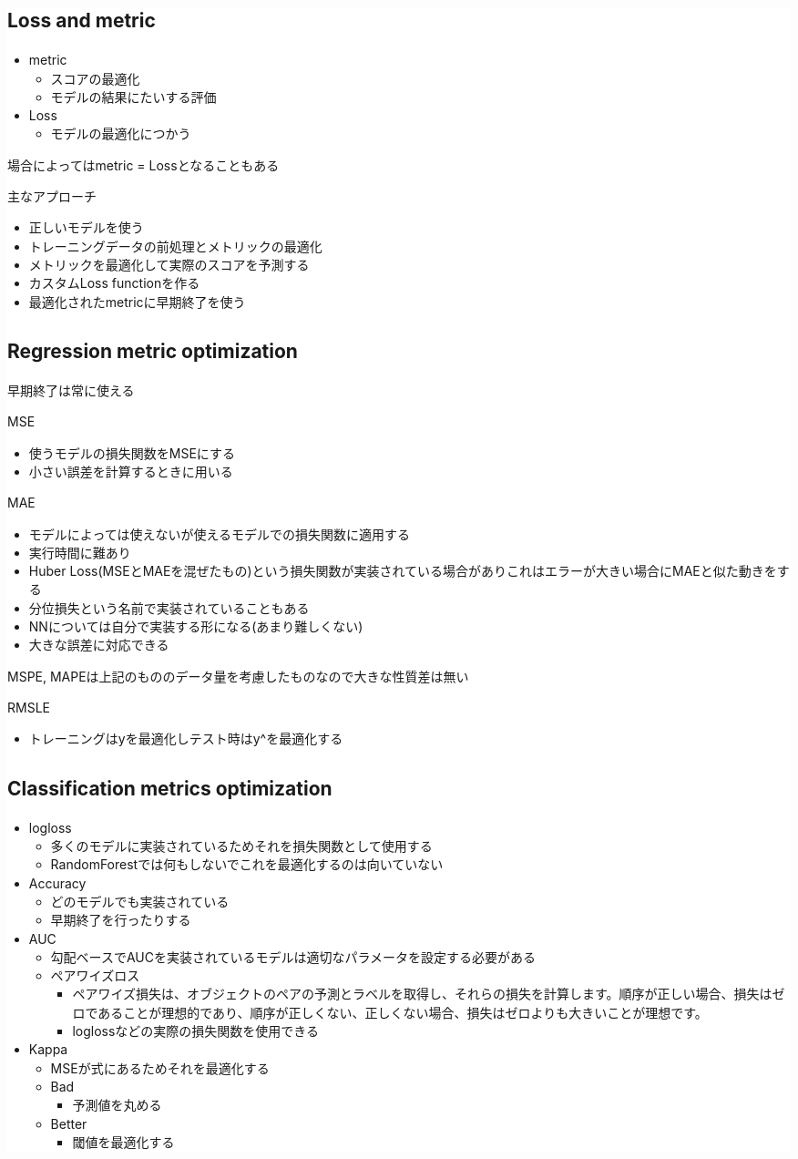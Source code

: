 ## Loss and metric
- metric
  - スコアの最適化
  - モデルの結果にたいする評価
- Loss
  - モデルの最適化につかう

場合によってはmetric = Lossとなることもある

主なアプローチ
- 正しいモデルを使う
- トレーニングデータの前処理とメトリックの最適化
- メトリックを最適化して実際のスコアを予測する
- カスタムLoss functionを作る
- 最適化されたmetricに早期終了を使う

## Regression metric optimization
早期終了は常に使える

MSE
- 使うモデルの損失関数をMSEにする
- 小さい誤差を計算するときに用いる

MAE
- モデルによっては使えないが使えるモデルでの損失関数に適用する
- 実行時間に難あり
- Huber Loss(MSEとMAEを混ぜたもの)という損失関数が実装されている場合がありこれはエラーが大きい場合にMAEと似た動きをする
- 分位損失という名前で実装されていることもある
- NNについては自分で実装する形になる(あまり難しくない)
- 大きな誤差に対応できる

MSPE, MAPEは上記のもののデータ量を考慮したものなので大きな性質差は無い

RMSLE
- トレーニングはyを最適化しテスト時はy^を最適化する

## Classification metrics optimization
- logloss
  - 多くのモデルに実装されているためそれを損失関数として使用する
  - RandomForestでは何もしないでこれを最適化するのは向いていない
- Accuracy
  - どのモデルでも実装されている
  - 早期終了を行ったりする
- AUC
  - 勾配ベースでAUCを実装されているモデルは適切なパラメータを設定する必要がある
  - ペアワイズロス
    - ペアワイズ損失は、オブジェクトのペアの予測とラベルを取得し、それらの損失を計算します。順序が正しい場合、損失はゼロであることが理想的であり、順序が正しくない、正しくない場合、損失はゼロよりも大きいことが理想です。
    - loglossなどの実際の損失関数を使用できる
- Kappa
  - MSEが式にあるためそれを最適化する
  - Bad
    - 予測値を丸める
  - Better
    - 閾値を最適化する
